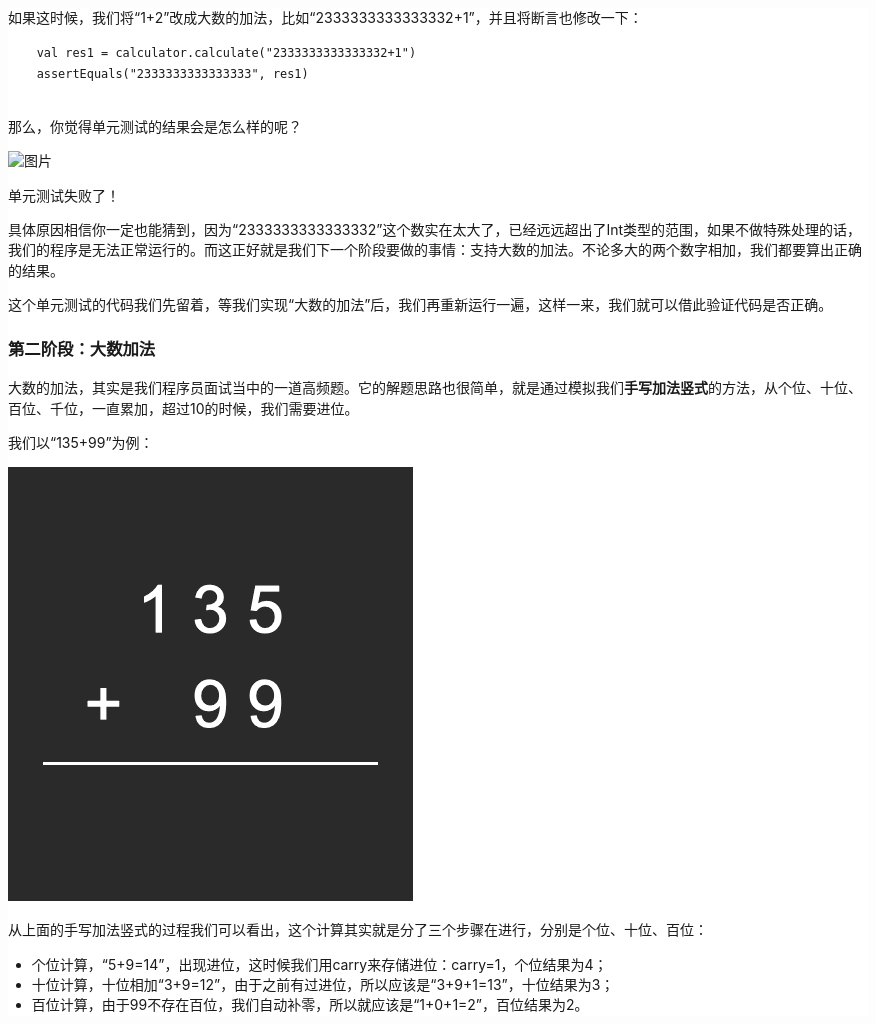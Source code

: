 如果这时候，我们将“1+2”改成大数的加法，比如“2333333333333332+1”，并且将断言也修改一下：

```
    val res1 = calculator.calculate("2333333333333332+1")
    assertEquals("2333333333333333", res1)
    

```

那么，你觉得单元测试的结果会是怎么样的呢？

![图片](./httpsstatic001geekbangorgresourceimageb9bcb968fc9666cefc95545cd022e7a523bc.gif)

单元测试失败了！

具体原因相信你一定也能猜到，因为“2333333333333332”这个数实在太大了，已经远远超出了Int类型的范围，如果不做特殊处理的话，我们的程序是无法正常运行的。而这正好就是我们下一个阶段要做的事情：支持大数的加法。不论多大的两个数字相加，我们都要算出正确的结果。

这个单元测试的代码我们先留着，等我们实现“大数的加法”后，我们再重新运行一遍，这样一来，我们就可以借此验证代码是否正确。

### 第二阶段：大数加法

大数的加法，其实是我们程序员面试当中的一道高频题。它的解题思路也很简单，就是通过模拟我们**手写加法竖式**的方法，从个位、十位、百位、千位，一直累加，超过10的时候，我们需要进位。

我们以“135+99”为例：

![图片](./httpsstatic001geekbangorgresourceimagef783f777d39dd91641f5fb0b58a43e9bfc83.gif)

从上面的手写加法竖式的过程我们可以看出，这个计算其实就是分了三个步骤在进行，分别是个位、十位、百位：

* 个位计算，“5+9=14”，出现进位，这时候我们用carry来存储进位：carry=1，个位结果为4；
* 十位计算，十位相加“3+9=12”，由于之前有过进位，所以应该是“3+9+1=13”，十位结果为3；
* 百位计算，由于99不存在百位，我们自动补零，所以就应该是“1+0+1=2”，百位结果为2。
